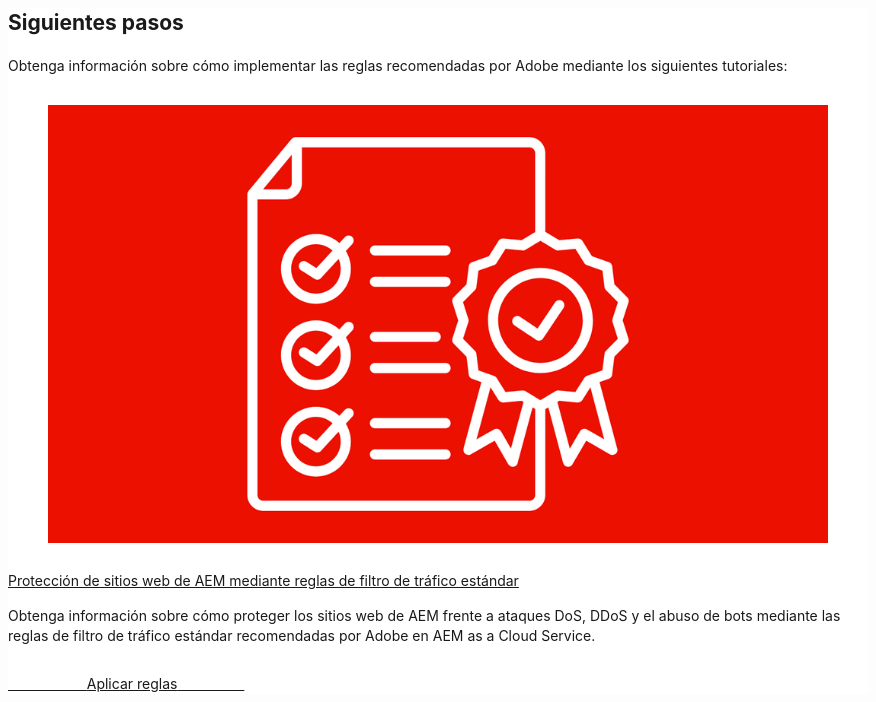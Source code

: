 ## Siguientes pasos

Obtenga información sobre cómo implementar las reglas recomendadas por Adobe mediante los siguientes tutoriales:



<div class="columns">
    <div class="column is-half-tablet is-half-desktop is-one-third-widescreen" aria-label="Protecting AEM websites using standard traffic filter rules">
        <div class="card" style="height: 100%; display: flex; flex-direction: column; height: 100%;">
            <div class="card-image">
                <figure class="image x-is-16by9">
                    <a href="./use-cases/using-traffic-filter-rules.md" title="Protección de sitios web de AEM mediante reglas de filtro de tráfico estándar" target="_self" rel="referrer">
                        <img class="is-bordered-r-small" src="./assets/use-cases/using-traffic-filter-rules.png" alt="Protección de sitios web de AEM mediante reglas de filtro de tráfico estándar"
                             style="width: 100%; aspect-ratio: 16 / 9; object-fit: cover; overflow: hidden; display: block; margin: auto;">
                    </a>
                </figure>
            </div>
            <div class="card-content is-padded-small" style="display: flex; flex-direction: column; flex-grow: 1; justify-content: space-between;">
                <div class="top-card-content">
                    <p class="headline is-size-6 has-text-weight-bold">
                        <a href="./use-cases/using-traffic-filter-rules.md" target="_self" rel="referrer" title="Protección de sitios web de AEM mediante reglas de filtro de tráfico estándar">Protección de sitios web de AEM mediante reglas de filtro de tráfico estándar</a>
                    </p>
                    <p class="is-size-6">Obtenga información sobre cómo proteger los sitios web de AEM frente a ataques DoS, DDoS y el abuso de bots mediante las reglas de filtro de tráfico estándar recomendadas por Adobe en AEM as a Cloud Service.</p>
                </div>
                <a href="./use-cases/using-traffic-filter-rules.md" target="_self" rel="referrer" class="spectrum-Button spectrum-Button--outline spectrum-Button--primary spectrum-Button--sizeM" style="align-self: flex-start; margin-top: 1rem;">
                    <span class="spectrum-Button-label has-no-wrap has-text-weight-bold">Aplicar reglas</span>
                </a>
            </div>
        </div>